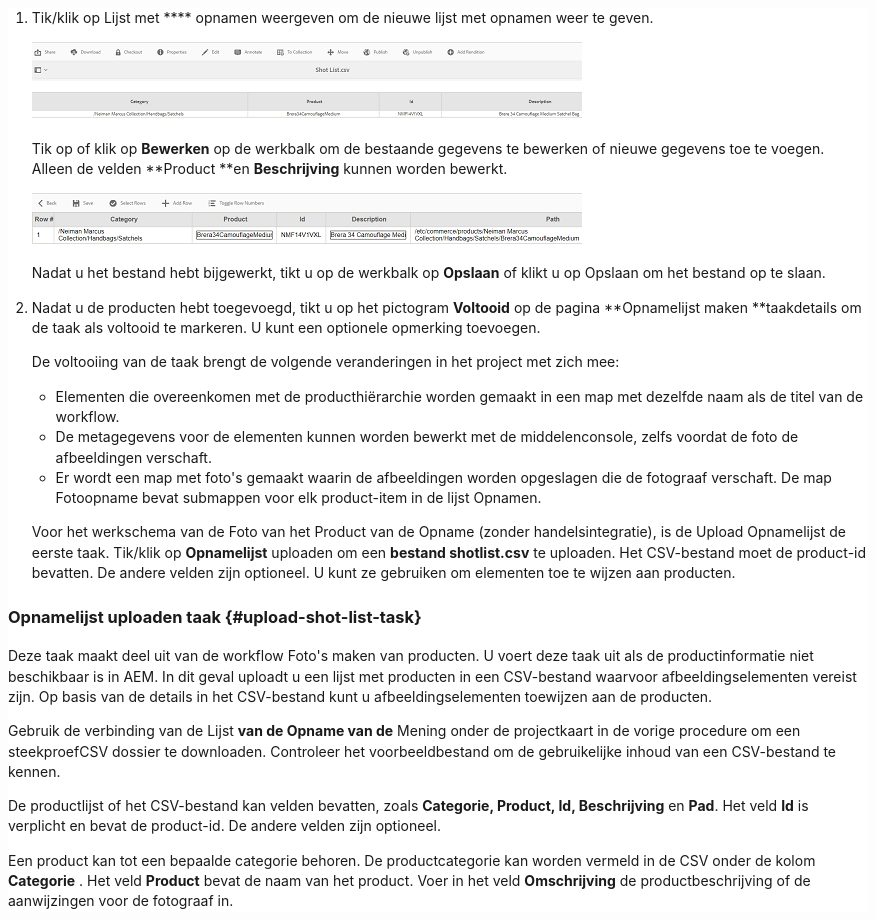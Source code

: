 1. Tik/klik op Lijst met **** opnamen weergeven om de nieuwe lijst met opnamen weer te geven.

   ![chlimage_1-148](assets/chlimage_1-148a.png)

   Tik op of klik op **Bewerken** op de werkbalk om de bestaande gegevens te bewerken of nieuwe gegevens toe te voegen. Alleen de velden **Product **en **Beschrijving** kunnen worden bewerkt.

   ![chlimage_1-149](assets/chlimage_1-149a.png)

   Nadat u het bestand hebt bijgewerkt, tikt u op de werkbalk op **Opslaan** of klikt u op Opslaan om het bestand op te slaan.

1. Nadat u de producten hebt toegevoegd, tikt u op het pictogram **Voltooid** op de pagina **Opnamelijst maken **taakdetails om de taak als voltooid te markeren. U kunt een optionele opmerking toevoegen.

   De voltooiing van de taak brengt de volgende veranderingen in het project met zich mee:

   * Elementen die overeenkomen met de producthiërarchie worden gemaakt in een map met dezelfde naam als de titel van de workflow.
   * De metagegevens voor de elementen kunnen worden bewerkt met de middelenconsole, zelfs voordat de foto de afbeeldingen verschaft.
   * Er wordt een map met foto&#39;s gemaakt waarin de afbeeldingen worden opgeslagen die de fotograaf verschaft. De map Fotoopname bevat submappen voor elk product-item in de lijst Opnamen.

   Voor het werkschema van de Foto van het Product van de Opname (zonder handelsintegratie), is de Upload Opnamelijst de eerste taak. Tik/klik op **Opnamelijst** uploaden om een **bestand shotlist.csv** te uploaden. Het CSV-bestand moet de product-id bevatten. De andere velden zijn optioneel. U kunt ze gebruiken om elementen toe te wijzen aan producten.

### Opnamelijst uploaden taak {#upload-shot-list-task}

Deze taak maakt deel uit van de workflow Foto&#39;s maken van producten. U voert deze taak uit als de productinformatie niet beschikbaar is in AEM. In dit geval uploadt u een lijst met producten in een CSV-bestand waarvoor afbeeldingselementen vereist zijn. Op basis van de details in het CSV-bestand kunt u afbeeldingselementen toewijzen aan de producten.

Gebruik de verbinding van de Lijst **van de Opname van de** Mening onder de projectkaart in de vorige procedure om een steekproefCSV dossier te downloaden. Controleer het voorbeeldbestand om de gebruikelijke inhoud van een CSV-bestand te kennen.

De productlijst of het CSV-bestand kan velden bevatten, zoals **Categorie, Product, Id, Beschrijving** en **Pad**. Het veld **Id** is verplicht en bevat de product-id. De andere velden zijn optioneel.

Een product kan tot een bepaalde categorie behoren. De productcategorie kan worden vermeld in de CSV onder de kolom **Categorie** . Het veld **Product** bevat de naam van het product. Voer in het veld **Omschrijving** de productbeschrijving of de aanwijzingen voor de fotograaf in.
